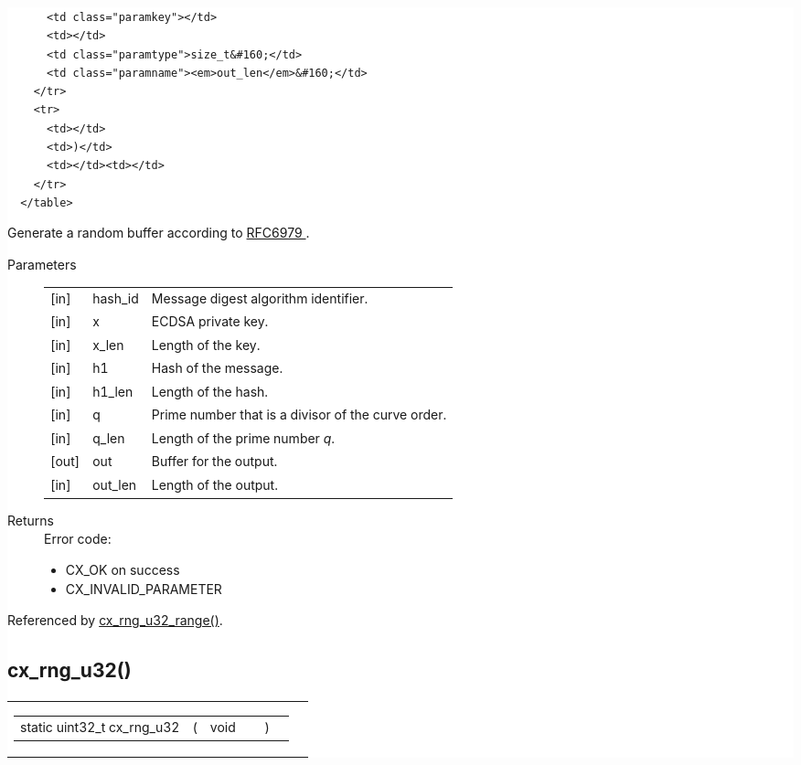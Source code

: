           <td class="paramkey"></td>
          <td></td>
          <td class="paramtype">size_t&#160;</td>
          <td class="paramname"><em>out_len</em>&#160;</td>
        </tr>
        <tr>
          <td></td>
          <td>)</td>
          <td></td><td></td>
        </tr>
      </table>
</div><div class="memdoc">

<p>Generate a random buffer according to <a href="../https://tools.ietf.org/rfc6979">RFC6979 </a>. </p>
<dl class="params"><dt>Parameters</dt><dd>
  <table class="params">
    <tr><td class="paramdir">[in]</td><td class="paramname">hash_id</td><td>Message digest algorithm identifier.</td></tr>
    <tr><td class="paramdir">[in]</td><td class="paramname">x</td><td>ECDSA private key.</td></tr>
    <tr><td class="paramdir">[in]</td><td class="paramname">x_len</td><td>Length of the key.</td></tr>
    <tr><td class="paramdir">[in]</td><td class="paramname">h1</td><td>Hash of the message.</td></tr>
    <tr><td class="paramdir">[in]</td><td class="paramname">h1_len</td><td>Length of the hash.</td></tr>
    <tr><td class="paramdir">[in]</td><td class="paramname">q</td><td>Prime number that is a divisor of the curve order.</td></tr>
    <tr><td class="paramdir">[in]</td><td class="paramname">q_len</td><td>Length of the prime number <em>q</em>.</td></tr>
    <tr><td class="paramdir">[out]</td><td class="paramname">out</td><td>Buffer for the output.</td></tr>
    <tr><td class="paramdir">[in]</td><td class="paramname">out_len</td><td>Length of the output.</td></tr>
  </table>
  </dd>
</dl>
<dl class="section return"><dt>Returns</dt><dd>Error code:<ul>
<li>CX_OK on success</li>
<li>CX_INVALID_PARAMETER </li>
</ul>
</dd></dl>

<p class="reference">Referenced by <a class="el" href="../lcx__rng_8h#af84bb8a8a7c1d8e98c59b00b7c629cdc">cx_rng_u32_range()</a>.</p>

</div>
</div>
<a id="abe28a3bd033b8eb5da845e7b224a3dd1"></a>
<h2 class="memtitle">cx_rng_u32()</h2>

<div class="memitem">
<div class="memproto">
<table class="mlabels">
  <tr>
  <td class="mlabels-left">
      <table class="memname">
        <tr>
          <td class="memname">static uint32_t cx_rng_u32 </td>
          <td>(</td>
          <td class="paramtype">void&#160;</td>
          <td class="paramname"></td><td>)</td>
          <td></td>
        </tr>
      </table>
  </td>
  <td class="mlabels-right">